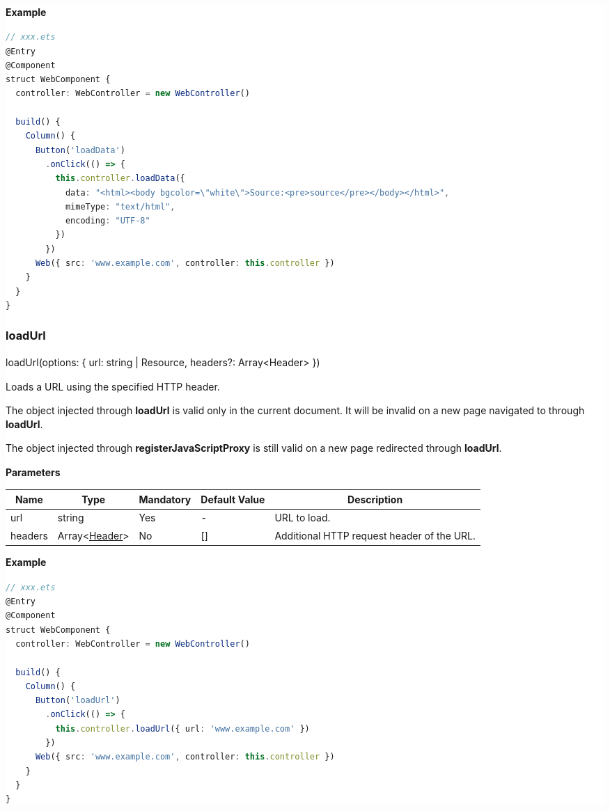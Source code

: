 **Example**

  ```ts
  // xxx.ets
  @Entry
  @Component
  struct WebComponent {
    controller: WebController = new WebController()
  
    build() {
      Column() {
        Button('loadData')
          .onClick(() => {
            this.controller.loadData({
              data: "<html><body bgcolor=\"white\">Source:<pre>source</pre></body></html>",
              mimeType: "text/html",
              encoding: "UTF-8"
            })
          })
        Web({ src: 'www.example.com', controller: this.controller })
      }
    }
  }
  ```

### loadUrl

loadUrl(options: { url: string | Resource, headers?: Array\<Header\> })

Loads a URL using the specified HTTP header.

The object injected through **loadUrl** is valid only in the current document. It will be invalid on a new page navigated to through **loadUrl**.

The object injected through **registerJavaScriptProxy** is still valid on a new page redirected through **loadUrl**.

**Parameters**

| Name    | Type                      | Mandatory  | Default Value | Description          |
| ------- | -------------------------- | ---- | ---- | -------------- |
| url     | string                     | Yes   | -    | URL to load.    |
| headers | Array\<[Header](#header)\> | No   | []   | Additional HTTP request header of the URL.|

**Example**

  ```ts
  // xxx.ets
  @Entry
  @Component
  struct WebComponent {
    controller: WebController = new WebController()
  
    build() {
      Column() {
        Button('loadUrl')
          .onClick(() => {
            this.controller.loadUrl({ url: 'www.example.com' })
          })
        Web({ src: 'www.example.com', controller: this.controller })
      }
    }
  }
  ```
